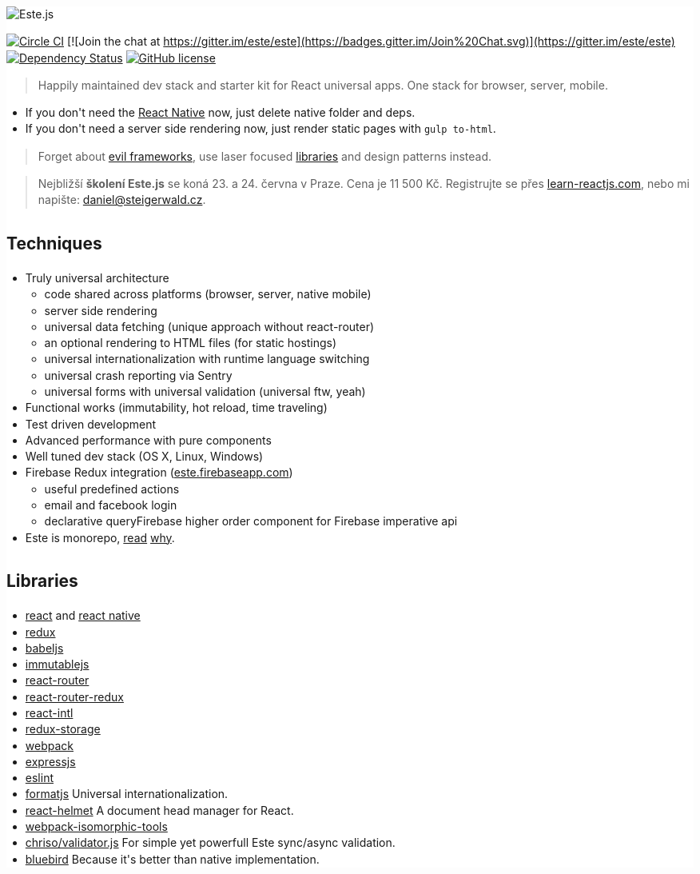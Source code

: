 <img alt="Este.js" src="https://cloud.githubusercontent.com/assets/66249/6515265/b91f0fb8-c388-11e4-857e-c90902e0b7a1.png" width="200">

[![Circle CI](https://img.shields.io/circleci/project/este/este/master.svg)](https://circleci.com/gh/este/este)
[![Join the chat at https://gitter.im/este/este](https://badges.gitter.im/Join%20Chat.svg)](https://gitter.im/este/este)
[![Dependency Status](https://david-dm.org/este/este.svg)](https://david-dm.org/este/este)
[![GitHub license](https://img.shields.io/github/license/este/este.svg)](https://github.com/este/este/blob/master/LICENSE)

> Happily maintained dev stack and starter kit for React universal apps. One stack for browser, server, mobile.

- If you don't need the [React Native](http://facebook.github.io/react-native/) now, just delete native folder and deps.
- If you don't need a server side rendering now, just render static pages with `gulp to-html`.

> Forget about [evil frameworks](http://tomasp.net/blog/2015/library-frameworks/), use laser focused [libraries](https://github.com/este/este#libraries) and design patterns instead.

> Nejbližší **školení Este.js** se koná 23. a 24. června v Praze. Cena je 11 500 Kč. Registrujte se přes [learn-reactjs.com](https://learn-reactjs.com/), nebo mi napište: daniel@steigerwald.cz.

## Techniques

- Truly universal architecture
  - code shared across platforms (browser, server, native mobile)
  - server side rendering
  - universal data fetching (unique approach without react-router)
  - an optional rendering to HTML files (for static hostings)
  - universal internationalization with runtime language switching
  - universal crash reporting via Sentry
  - universal forms with universal validation (universal ftw, yeah)
- Functional works (immutability, hot reload, time traveling)
- Test driven development
- Advanced performance with pure components
- Well tuned dev stack (OS X, Linux, Windows)
- Firebase Redux integration ([este.firebaseapp.com](https://este.firebaseapp.com))
  - useful predefined actions
  - email and facebook login
  - declarative queryFirebase higher order component for Firebase imperative api
- Este is monorepo, [read](https://github.com/babel/babel/blob/master/doc/design/monorepo.md) [why](http://danluu.com/monorepo/).

## Libraries

- [react](http://facebook.github.io/react/) and [react native](https://facebook.github.io/react-native/)
- [redux](http://rackt.github.io/redux/)
- [babeljs](https://babeljs.io/)
- [immutablejs](http://facebook.github.io/immutable-js)
- [react-router](https://github.com/rackt/react-router)
- [react-router-redux](https://github.com/reactjs/react-router-redux)
- [react-intl](https://github.com/yahoo/react-intl)
- [redux-storage](https://github.com/michaelcontento/redux-storage)
- [webpack](http://webpack.github.io/)
- [expressjs](http://expressjs.com/)
- [eslint](http://eslint.org/)
- [formatjs](http://formatjs.io/) Universal internationalization.
- [react-helmet](https://github.com/nfl/react-helmet) A document head manager for React.
- [webpack-isomorphic-tools](https://github.com/halt-hammerzeit/webpack-isomorphic-tools)
- [chriso/validator.js](https://github.com/chriso/validator.js) For simple yet powerfull Este sync/async validation.
- [bluebird](https://github.com/petkaantonov/bluebird) Because it's better than native implementation.